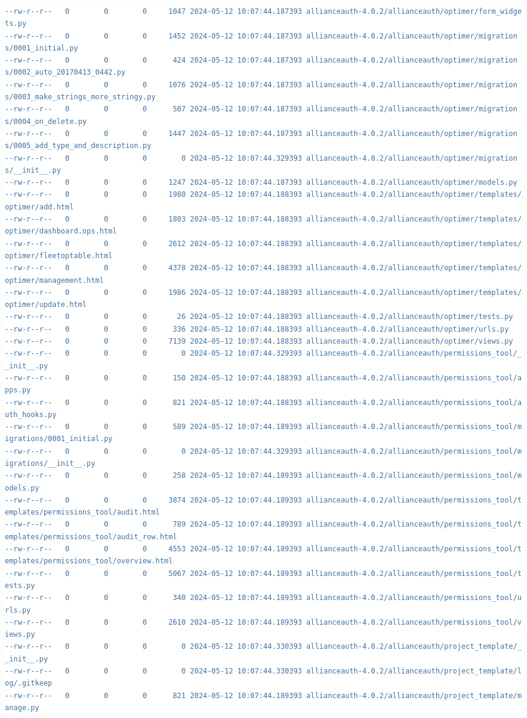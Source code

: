 ```diff
--rw-r--r--   0        0        0     1047 2024-05-12 10:07:44.187393 allianceauth-4.0.2/allianceauth/optimer/form_widgets.py
--rw-r--r--   0        0        0     1452 2024-05-12 10:07:44.187393 allianceauth-4.0.2/allianceauth/optimer/migrations/0001_initial.py
--rw-r--r--   0        0        0      424 2024-05-12 10:07:44.187393 allianceauth-4.0.2/allianceauth/optimer/migrations/0002_auto_20170413_0442.py
--rw-r--r--   0        0        0     1076 2024-05-12 10:07:44.187393 allianceauth-4.0.2/allianceauth/optimer/migrations/0003_make_strings_more_stringy.py
--rw-r--r--   0        0        0      507 2024-05-12 10:07:44.187393 allianceauth-4.0.2/allianceauth/optimer/migrations/0004_on_delete.py
--rw-r--r--   0        0        0     1447 2024-05-12 10:07:44.187393 allianceauth-4.0.2/allianceauth/optimer/migrations/0005_add_type_and_description.py
--rw-r--r--   0        0        0        0 2024-05-12 10:07:44.329393 allianceauth-4.0.2/allianceauth/optimer/migrations/__init__.py
--rw-r--r--   0        0        0     1247 2024-05-12 10:07:44.187393 allianceauth-4.0.2/allianceauth/optimer/models.py
--rw-r--r--   0        0        0     1980 2024-05-12 10:07:44.188393 allianceauth-4.0.2/allianceauth/optimer/templates/optimer/add.html
--rw-r--r--   0        0        0     1803 2024-05-12 10:07:44.188393 allianceauth-4.0.2/allianceauth/optimer/templates/optimer/dashboard.ops.html
--rw-r--r--   0        0        0     2612 2024-05-12 10:07:44.188393 allianceauth-4.0.2/allianceauth/optimer/templates/optimer/fleetoptable.html
--rw-r--r--   0        0        0     4378 2024-05-12 10:07:44.188393 allianceauth-4.0.2/allianceauth/optimer/templates/optimer/management.html
--rw-r--r--   0        0        0     1986 2024-05-12 10:07:44.188393 allianceauth-4.0.2/allianceauth/optimer/templates/optimer/update.html
--rw-r--r--   0        0        0       26 2024-05-12 10:07:44.188393 allianceauth-4.0.2/allianceauth/optimer/tests.py
--rw-r--r--   0        0        0      336 2024-05-12 10:07:44.188393 allianceauth-4.0.2/allianceauth/optimer/urls.py
--rw-r--r--   0        0        0     7139 2024-05-12 10:07:44.188393 allianceauth-4.0.2/allianceauth/optimer/views.py
--rw-r--r--   0        0        0        0 2024-05-12 10:07:44.329393 allianceauth-4.0.2/allianceauth/permissions_tool/__init__.py
--rw-r--r--   0        0        0      150 2024-05-12 10:07:44.188393 allianceauth-4.0.2/allianceauth/permissions_tool/apps.py
--rw-r--r--   0        0        0      821 2024-05-12 10:07:44.188393 allianceauth-4.0.2/allianceauth/permissions_tool/auth_hooks.py
--rw-r--r--   0        0        0      589 2024-05-12 10:07:44.189393 allianceauth-4.0.2/allianceauth/permissions_tool/migrations/0001_initial.py
--rw-r--r--   0        0        0        0 2024-05-12 10:07:44.329393 allianceauth-4.0.2/allianceauth/permissions_tool/migrations/__init__.py
--rw-r--r--   0        0        0      258 2024-05-12 10:07:44.189393 allianceauth-4.0.2/allianceauth/permissions_tool/models.py
--rw-r--r--   0        0        0     3874 2024-05-12 10:07:44.189393 allianceauth-4.0.2/allianceauth/permissions_tool/templates/permissions_tool/audit.html
--rw-r--r--   0        0        0      789 2024-05-12 10:07:44.189393 allianceauth-4.0.2/allianceauth/permissions_tool/templates/permissions_tool/audit_row.html
--rw-r--r--   0        0        0     4553 2024-05-12 10:07:44.189393 allianceauth-4.0.2/allianceauth/permissions_tool/templates/permissions_tool/overview.html
--rw-r--r--   0        0        0     5067 2024-05-12 10:07:44.189393 allianceauth-4.0.2/allianceauth/permissions_tool/tests.py
--rw-r--r--   0        0        0      340 2024-05-12 10:07:44.189393 allianceauth-4.0.2/allianceauth/permissions_tool/urls.py
--rw-r--r--   0        0        0     2610 2024-05-12 10:07:44.189393 allianceauth-4.0.2/allianceauth/permissions_tool/views.py
--rw-r--r--   0        0        0        0 2024-05-12 10:07:44.330393 allianceauth-4.0.2/allianceauth/project_template/__init__.py
--rw-r--r--   0        0        0        0 2024-05-12 10:07:44.330393 allianceauth-4.0.2/allianceauth/project_template/log/.gitkeep
--rw-r--r--   0        0        0      821 2024-05-12 10:07:44.189393 allianceauth-4.0.2/allianceauth/project_template/manage.py
```
